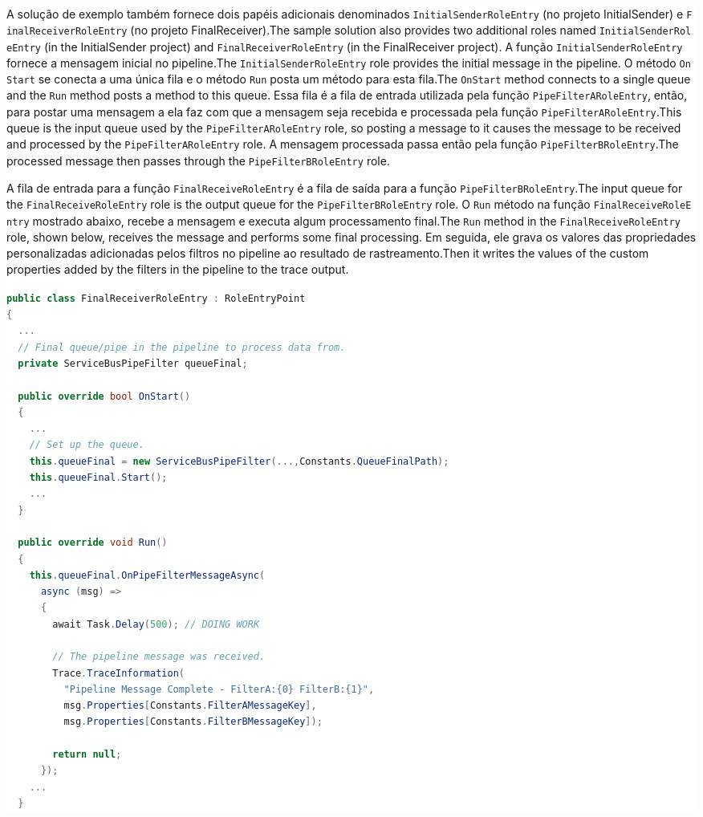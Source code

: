 <span data-ttu-id="e6ca5-204">A solução de exemplo também fornece dois papéis adicionais denominados `InitialSenderRoleEntry` (no projeto InitialSender) e `FinalReceiverRoleEntry` (no projeto FinalReceiver).</span><span class="sxs-lookup"><span data-stu-id="e6ca5-204">The sample solution also provides two additional roles named `InitialSenderRoleEntry` (in the InitialSender project) and `FinalReceiverRoleEntry` (in the FinalReceiver project).</span></span> <span data-ttu-id="e6ca5-205">A função `InitialSenderRoleEntry` fornece a mensagem inicial no pipeline.</span><span class="sxs-lookup"><span data-stu-id="e6ca5-205">The `InitialSenderRoleEntry` role provides the initial message in the pipeline.</span></span> <span data-ttu-id="e6ca5-206">O método `OnStart` se conecta a uma única fila e o método `Run` posta um método para esta fila.</span><span class="sxs-lookup"><span data-stu-id="e6ca5-206">The `OnStart` method connects to a single queue and the `Run` method posts a method to this queue.</span></span> <span data-ttu-id="e6ca5-207">Essa fila é a fila de entrada utilizada pela função `PipeFilterARoleEntry`, então, para postar uma mensagem a ela faz com que a mensagem seja recebida e processada pela função `PipeFilterARoleEntry`.</span><span class="sxs-lookup"><span data-stu-id="e6ca5-207">This queue is the input queue used by the `PipeFilterARoleEntry` role, so posting a message to it causes the message to be received and processed by the `PipeFilterARoleEntry` role.</span></span> <span data-ttu-id="e6ca5-208">A mensagem processada passa então pela função `PipeFilterBRoleEntry`.</span><span class="sxs-lookup"><span data-stu-id="e6ca5-208">The processed message then passes through the `PipeFilterBRoleEntry` role.</span></span>

<span data-ttu-id="e6ca5-209">A fila de entrada para a função `FinalReceiveRoleEntry` é a fila de saída para a função `PipeFilterBRoleEntry`.</span><span class="sxs-lookup"><span data-stu-id="e6ca5-209">The input queue for the `FinalReceiveRoleEntry` role is the output queue for the `PipeFilterBRoleEntry` role.</span></span> <span data-ttu-id="e6ca5-210">O `Run` método na função `FinalReceiveRoleEntry` mostrado abaixo, recebe a mensagem e executa algum processamento final.</span><span class="sxs-lookup"><span data-stu-id="e6ca5-210">The `Run` method in the `FinalReceiveRoleEntry` role, shown below, receives the message and performs some final processing.</span></span> <span data-ttu-id="e6ca5-211">Em seguida, ele grava os valores das propriedades personalizadas adicionadas pelos filtros no pipeline ao resultado de rastreamento.</span><span class="sxs-lookup"><span data-stu-id="e6ca5-211">Then it writes the values of the custom properties added by the filters in the pipeline to the trace output.</span></span>

```csharp
public class FinalReceiverRoleEntry : RoleEntryPoint
{
  ...
  // Final queue/pipe in the pipeline to process data from.
  private ServiceBusPipeFilter queueFinal;

  public override bool OnStart()
  {
    ...
    // Set up the queue.
    this.queueFinal = new ServiceBusPipeFilter(...,Constants.QueueFinalPath);
    this.queueFinal.Start();
    ...
  }

  public override void Run()
  {
    this.queueFinal.OnPipeFilterMessageAsync(
      async (msg) =>
      {
        await Task.Delay(500); // DOING WORK

        // The pipeline message was received.
        Trace.TraceInformation(
          "Pipeline Message Complete - FilterA:{0} FilterB:{1}",
          msg.Properties[Constants.FilterAMessageKey],
          msg.Properties[Constants.FilterBMessageKey]);

        return null;
      });
    ...
  }

```